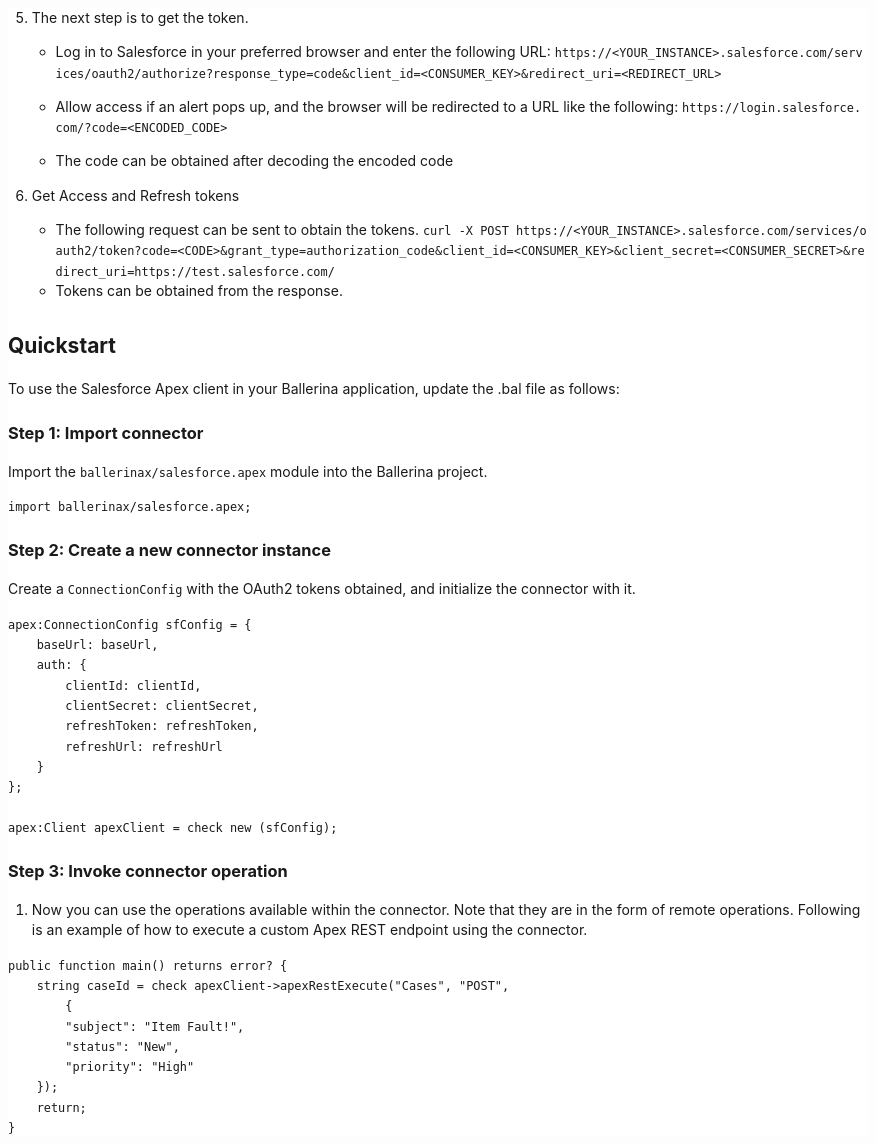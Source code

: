 5. The next step is to get the token.

    - Log in to Salesforce in your preferred browser and enter the following URL:
  `https://<YOUR_INSTANCE>.salesforce.com/services/oauth2/authorize?response_type=code&client_id=<CONSUMER_KEY>&redirect_uri=<REDIRECT_URL>`
   - Allow access if an alert pops up, and the browser will be redirected to a URL like the following:
  `https://login.salesforce.com/?code=<ENCODED_CODE>`
  
   - The code can be obtained after decoding the encoded code

6. Get Access and Refresh tokens

   - The following request can be sent to obtain the tokens.
 ```curl -X POST https://<YOUR_INSTANCE>.salesforce.com/services/oauth2/token?code=<CODE>&grant_type=authorization_code&client_id=<CONSUMER_KEY>&client_secret=<CONSUMER_SECRET>&redirect_uri=https://test.salesforce.com/``` 
   - Tokens can be obtained from the response.

## Quickstart

To use the Salesforce Apex client in your Ballerina application, update the .bal file as follows:

### Step 1: Import connector

Import the `ballerinax/salesforce.apex` module into the Ballerina project.

```ballerina
import ballerinax/salesforce.apex;
```

### Step 2: Create a new connector instance

Create a `ConnectionConfig` with the OAuth2 tokens obtained, and initialize the connector with it.
```ballerina
apex:ConnectionConfig sfConfig = {
    baseUrl: baseUrl,
    auth: {
        clientId: clientId,
        clientSecret: clientSecret,
        refreshToken: refreshToken,
        refreshUrl: refreshUrl
    }
};

apex:Client apexClient = check new (sfConfig);
```

### Step 3: Invoke connector operation

1. Now you can use the operations available within the connector. Note that they are in the form of remote operations.
Following is an example of how to execute a custom Apex REST endpoint using the connector.

```ballerina
public function main() returns error? {
    string caseId = check apexClient->apexRestExecute("Cases", "POST",
        {
        "subject": "Item Fault!",
        "status": "New",
        "priority": "High"
    });
    return;
}
```

